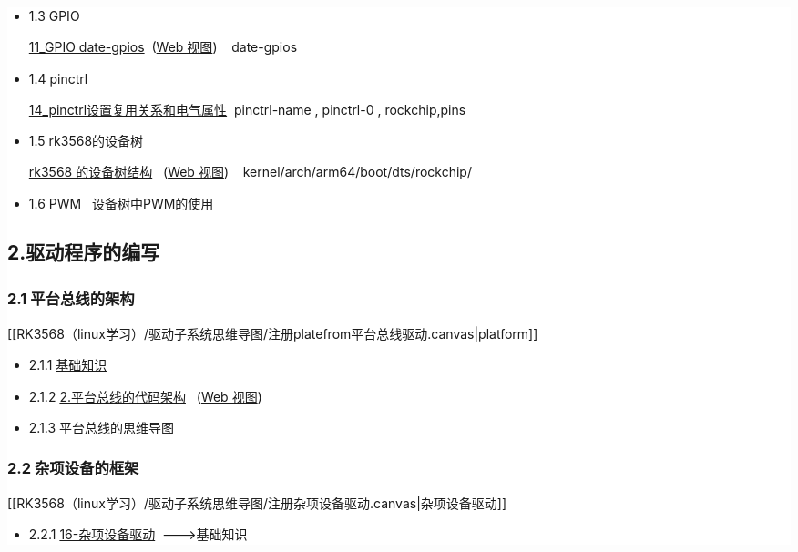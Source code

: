 - 1.3 GPIO

	[11_GPIO date-gpios](onenote:https://d.docs.live.net/52d4b76bb0ffcf51/Documents/\(RK3568\)Linux驱动开发/第七期_设备树.one#11_GPIO%20date-gpios&section-id={80573545-B553-4D68-95BF-8DF5F9A6A788}&page-id={3B8EC367-6EDD-4D72-A8E7-00C4DF56ED74}&end)  ([Web 视图](https://onedrive.live.com/view.aspx?resid=52D4B76BB0FFCF51%21se8c325913f784bf694d429e5ee2ab2be&id=documents&wd=target%28%E7%AC%AC%E4%B8%83%E6%9C%9F_%E8%AE%BE%E5%A4%87%E6%A0%91.one%7C80573545-B553-4D68-95BF-8DF5F9A6A788%2F11_GPIO%20date-gpios%7C3B8EC367-6EDD-4D72-A8E7-00C4DF56ED74%2F%29))    date-gpios

- 1.4 pinctrl

	[14_pinctrl设置复用关系和电气属性](onenote:https://d.docs.live.net/52d4b76bb0ffcf51/Documents/\(RK3568\)Linux驱动开发/第七期_设备树.one#14_pinctrl设置复用关系和电气属性&section-id={80573545-B553-4D68-95BF-8DF5F9A6A788}&page-id={7F690014-BE7E-487B-B076-9A296EFFB165}&end)  pinctrl-name , pinctrl-0 , rockchip,pins

- 1.5 rk3568的设备树

	[rk3568 的设备树结构](onenote:https://d.docs.live.net/52d4b76bb0ffcf51/문서/笔记梳理总结/@智能家居项目.one#rk3568%20的设备树结构&section-id={25BEEDC9-79A4-425B-801A-45A83B079EA6}&page-id={F65F80CF-06FA-46BE-87EA-A99CAD0FC2F7}&end)   ([Web 视图](https://onedrive.live.com/view.aspx?resid=52D4B76BB0FFCF51%21sc7b579081acd4a0b9d7cb44e8f49e04f&id=documents&wd=target%28%40%E6%99%BA%E8%83%BD%E5%AE%B6%E5%B1%85%E9%A1%B9%E7%9B%AE.one%7C25BEEDC9-79A4-425B-801A-45A83B079EA6%2Frk3568%20%E7%9A%84%E8%AE%BE%E5%A4%87%E6%A0%91%E7%BB%93%E6%9E%84%7CF65F80CF-06FA-46BE-87EA-A99CAD0FC2F7%2F%29))    kernel/arch/arm64/boot/dts/rockchip/

- 1.6 PWM   [设备树中PWM的使用](onenote:https://d.docs.live.net/52d4b76bb0ffcf51/Documents/\(RK3568\)Linux驱动开发/第十八期_PWM.one#设备树中PWM的使用&section-id={8DD134BB-D1A9-4D53-BF9D-0870D4E81CAF}&page-id={27094F76-08CE-4293-9A8A-5F64147C2C37}&end)

## 2.驱动程序的编写

### 2.1 平台总线的架构
[[RK3568（linux学习）/驱动子系统思维导图/注册platefrom平台总线驱动.canvas|platform]]

- 2.1.1 [基础知识](onenote:https://d.docs.live.net/52d4b76bb0ffcf51/Documents/\(RK3568\)Linux驱动开发/第六期_平台总线.one#基础知识&section-id={B3A45A72-B6D6-4A90-AB7D-90ED99801643}&page-id={F5C9752F-1A05-424C-8C41-6F854501229D}&end)

- 2.1.2 [2.平台总线的代码架构](onenote:https://d.docs.live.net/52d4b76bb0ffcf51/Documents/\(RK3568\)Linux驱动开发/第六期_平台总线.one#2.平台总线的代码架构&section-id={B3A45A72-B6D6-4A90-AB7D-90ED99801643}&page-id={F83B90F2-3A73-47F0-8357-F79F6CC644B0}&end)   ([Web 视图](https://onedrive.live.com/view.aspx?resid=52D4B76BB0FFCF51%21se8c325913f784bf694d429e5ee2ab2be&id=documents&wd=target%28%E7%AC%AC%E5%85%AD%E6%9C%9F_%E5%B9%B3%E5%8F%B0%E6%80%BB%E7%BA%BF.one%7CB3A45A72-B6D6-4A90-AB7D-90ED99801643%2F2.%E5%B9%B3%E5%8F%B0%E6%80%BB%E7%BA%BF%E7%9A%84%E4%BB%A3%E7%A0%81%E6%9E%B6%E6%9E%84%7CF83B90F2-3A73-47F0-8357-F79F6CC644B0%2F%29))

- 2.1.3 [平台总线的思维导图](onenote:https://d.docs.live.net/52d4b76bb0ffcf51/Documents/\(RK3568\)Linux驱动开发/第六期_平台总线.one#平台总线的思维导图&section-id={B3A45A72-B6D6-4A90-AB7D-90ED99801643}&page-id={D505F121-4F6D-4EC5-BC32-69B8CF2E478B}&end)

### 2.2 杂项设备的框架
[[RK3568（linux学习）/驱动子系统思维导图/注册杂项设备驱动.canvas|杂项设备驱动]]

- 2.2.1 [16-杂项设备驱动](onenote:https://d.docs.live.net/52d4b76bb0ffcf51/Documents/\(RK3568\)Linux驱动开发/第二期_字符设备基础.one#16-杂项设备驱动&section-id={6884B65C-1566-4D91-888F-B6B0A75BF2AA}&page-id={A58AB335-B2E4-4BCD-AF84-26A33C989F0B}&end)  --->基础知识 
